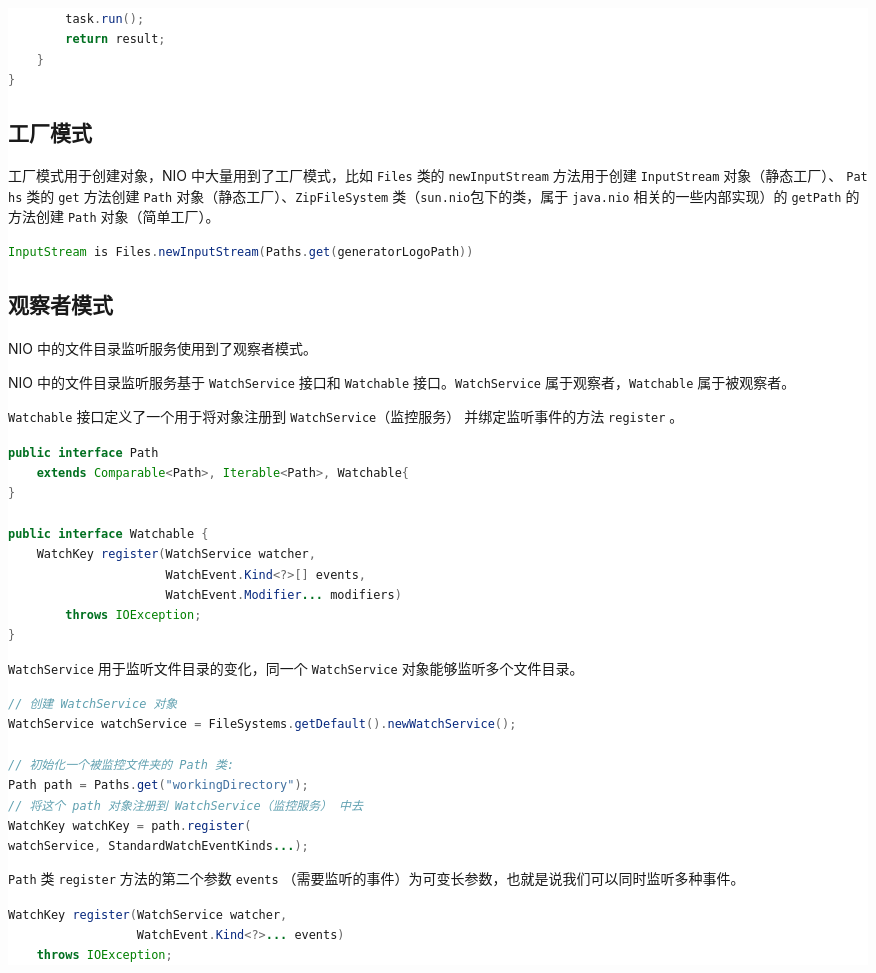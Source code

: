```java
        task.run();
        return result;
    }
}
```

## 工厂模式

工厂模式用于创建对象，NIO 中大量用到了工厂模式，比如 `Files` 类的 `newInputStream` 方法用于创建 `InputStream` 对象（静态工厂）、 `Paths` 类的 `get` 方法创建 `Path` 对象（静态工厂）、`ZipFileSystem` 类（`sun.nio`包下的类，属于 `java.nio` 相关的一些内部实现）的 `getPath` 的方法创建 `Path` 对象（简单工厂）。

```java
InputStream is Files.newInputStream(Paths.get(generatorLogoPath))
```

## 观察者模式

NIO 中的文件目录监听服务使用到了观察者模式。

NIO 中的文件目录监听服务基于 `WatchService` 接口和 `Watchable` 接口。`WatchService` 属于观察者，`Watchable` 属于被观察者。

`Watchable` 接口定义了一个用于将对象注册到 `WatchService`（监控服务） 并绑定监听事件的方法 `register` 。

```java
public interface Path
    extends Comparable<Path>, Iterable<Path>, Watchable{
}

public interface Watchable {
    WatchKey register(WatchService watcher,
                      WatchEvent.Kind<?>[] events,
                      WatchEvent.Modifier... modifiers)
        throws IOException;
}
```

`WatchService` 用于监听文件目录的变化，同一个 `WatchService` 对象能够监听多个文件目录。

```java
// 创建 WatchService 对象
WatchService watchService = FileSystems.getDefault().newWatchService();

// 初始化一个被监控文件夹的 Path 类:
Path path = Paths.get("workingDirectory");
// 将这个 path 对象注册到 WatchService（监控服务） 中去
WatchKey watchKey = path.register(
watchService, StandardWatchEventKinds...);
```

`Path` 类 `register` 方法的第二个参数 `events` （需要监听的事件）为可变长参数，也就是说我们可以同时监听多种事件。

```java
WatchKey register(WatchService watcher,
                  WatchEvent.Kind<?>... events)
    throws IOException;
```
